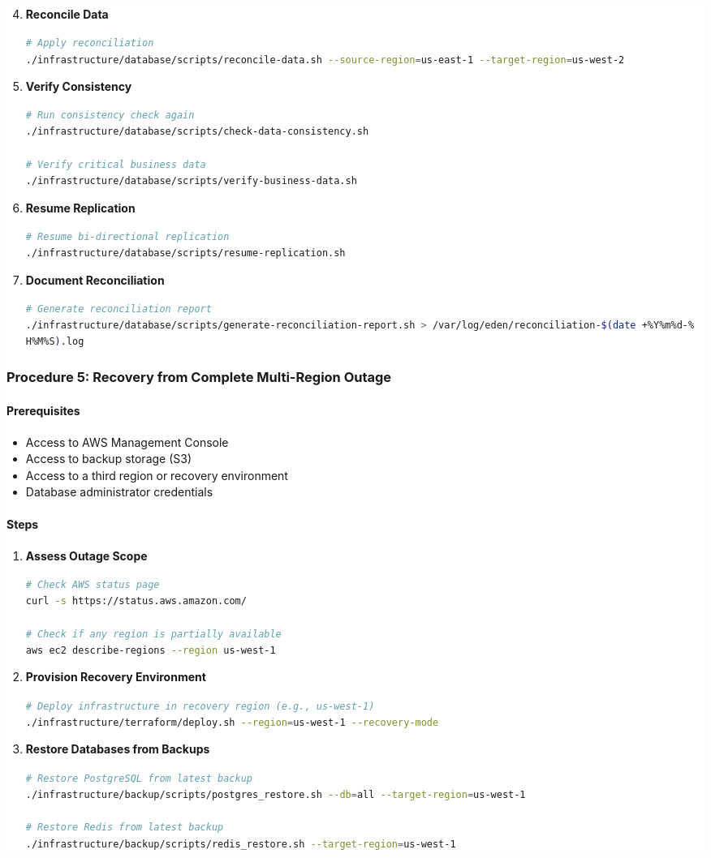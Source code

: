 4. **Reconcile Data**
   ```bash
   # Apply reconciliation
   ./infrastructure/database/scripts/reconcile-data.sh --source-region=us-east-1 --target-region=us-west-2
   ```

5. **Verify Consistency**
   ```bash
   # Run consistency check again
   ./infrastructure/database/scripts/check-data-consistency.sh
   
   # Verify critical business data
   ./infrastructure/database/scripts/verify-business-data.sh
   ```

6. **Resume Replication**
   ```bash
   # Resume bi-directional replication
   ./infrastructure/database/scripts/resume-replication.sh
   ```

7. **Document Reconciliation**
   ```bash
   # Generate reconciliation report
   ./infrastructure/database/scripts/generate-reconciliation-report.sh > /var/log/eden/reconciliation-$(date +%Y%m%d-%H%M%S).log
   ```

### Procedure 5: Recovery from Complete Multi-Region Outage

#### Prerequisites
- Access to AWS Management Console
- Access to backup storage (S3)
- Access to a third region or recovery environment
- Database administrator credentials

#### Steps

1. **Assess Outage Scope**
   ```bash
   # Check AWS status page
   curl -s https://status.aws.amazon.com/
   
   # Check if any region is partially available
   aws ec2 describe-regions --region us-west-1
   ```

2. **Provision Recovery Environment**
   ```bash
   # Deploy infrastructure in recovery region (e.g., us-west-1)
   ./infrastructure/terraform/deploy.sh --region=us-west-1 --recovery-mode
   ```

3. **Restore Databases from Backups**
   ```bash
   # Restore PostgreSQL from latest backup
   ./infrastructure/backup/scripts/postgres_restore.sh --db=all --target-region=us-west-1
   
   # Restore Redis from latest backup
   ./infrastructure/backup/scripts/redis_restore.sh --target-region=us-west-1
   ```
